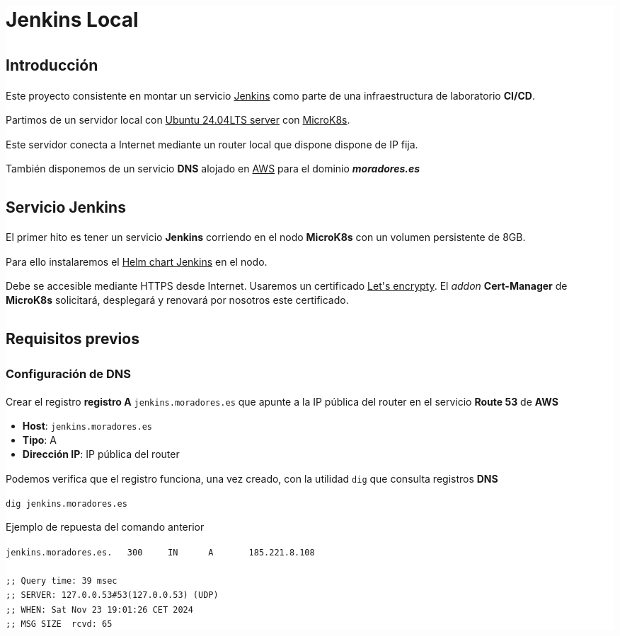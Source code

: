 # Jenkins Local

## Introducción

Este proyecto consistente en montar un servicio [Jenkins](hrrps://jenkins.io) como parte de una infraestructura de laboratorio **CI/CD**.

Partimos de un servidor local con [Ubuntu 24.04LTS server](https://ubuntu.com/download/server) con [MicroK8s](https://microk8s.io/).

Este servidor conecta a Internet mediante un router local que dispone dispone de IP fija.

También disponemos de un servicio **DNS** alojado en [AWS](https://aws.amazon,es) para el dominio **_moradores.es_**

## Servicio Jenkins

El primer hito es tener un servicio **Jenkins** corriendo en el nodo **MicroK8s** con un volumen persistente de 8GB.

Para ello instalaremos el [Helm chart Jenkins](https://artifacthub.io/packages/helm/jenkinsci/jenkins) en el nodo.

Debe se accesible mediante HTTPS desde Internet. Usaremos un certificado [Let's encrypty](https://letsencrypt.org/es/). El _addon_  **Cert-Manager** de **MicroK8s** solicitará, desplegará y renovará por nosotros este certificado.

## Requisitos previos

### Configuración de DNS

Crear el registro **registro A** `jenkins.moradores.es` que apunte a la IP pública del router en el servicio **Route 53** de **AWS**

- **Host**: `jenkins.moradores.es`
- **Tipo**: A
- **Dirección IP**: IP pública del router

Podemos verifica que el registro funciona, una vez creado, con la utilidad `dig` que consulta registros **DNS**

`dig jenkins.moradores.es`

Ejemplo de repuesta del comando anterior

```Text
jenkins.moradores.es.   300     IN      A       185.221.8.108

;; Query time: 39 msec
;; SERVER: 127.0.0.53#53(127.0.0.53) (UDP)
;; WHEN: Sat Nov 23 19:01:26 CET 2024
;; MSG SIZE  rcvd: 65
```
